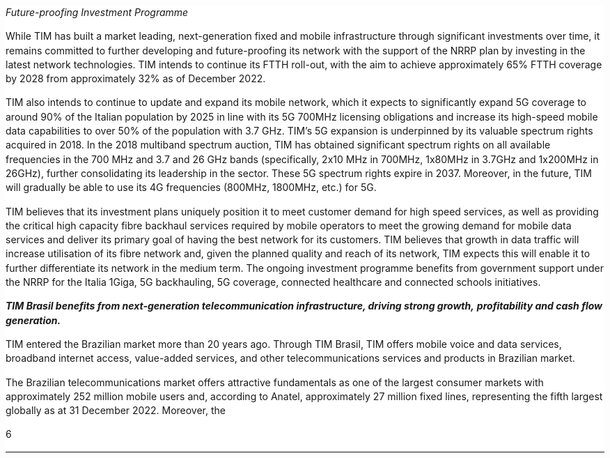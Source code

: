 _Future-proofing Investment Programme_

While TIM has built a market leading, next-generation fixed and mobile infrastructure through
significant investments over time, it remains committed to further developing and future-proofing its
network with the support of the NRRP plan by investing in the latest network technologies. TIM intends
to continue its FTTH roll-out, with the aim to achieve approximately 65% FTTH coverage by 2028
from approximately 32% as of December 2022.

TIM also intends to continue to update and expand its mobile network, which it expects to significantly
expand 5G coverage to around 90% of the Italian population by 2025 in line with its 5G 700MHz
licensing obligations and increase its high-speed mobile data capabilities to over 50% of the population
with 3.7 GHz. TIM’s 5G expansion is underpinned by its valuable spectrum rights acquired in 2018. In
the 2018 multiband spectrum auction, TIM has obtained significant spectrum rights on all available
frequencies in the 700 MHz and 3.7 and 26 GHz bands (specifically, 2x10 MHz in 700MHz, 1x80MHz
in 3.7GHz and 1x200MHz in 26GHz), further consolidating its leadership in the sector. These 5G
spectrum rights expire in 2037. Moreover, in the future, TIM will gradually be able to use its 4G
frequencies (800MHz, 1800MHz, etc.) for 5G.

TIM believes that its investment plans uniquely position it to meet customer demand for high speed
services, as well as providing the critical high capacity fibre backhaul services required by mobile
operators to meet the growing demand for mobile data services and deliver its primary goal of having
the best network for its customers. TIM believes that growth in data traffic will increase utilisation of
its fibre network and, given the planned quality and reach of its network, TIM expects this will enable
it to further differentiate its network in the medium term. The ongoing investment programme benefits
from government support under the NRRP for the Italia 1Giga, 5G backhauling, 5G coverage,
connected healthcare and connected schools initiatives.

**_TIM Brasil benefits from next-generation telecommunication infrastructure, driving strong growth,_**
**_profitability and cash flow generation._**

TIM entered the Brazilian market more than 20 years ago. Through TIM Brasil, TIM offers mobile
voice and data services, broadband internet access, value-added services, and other telecommunications
services and products in Brazilian market.

The Brazilian telecommunications market offers attractive fundamentals as one of the largest consumer
markets with approximately 252 million mobile users and, according to Anatel, approximately 27
million fixed lines, representing the fifth largest globally as at 31 December 2022. Moreover, the

6


-----
